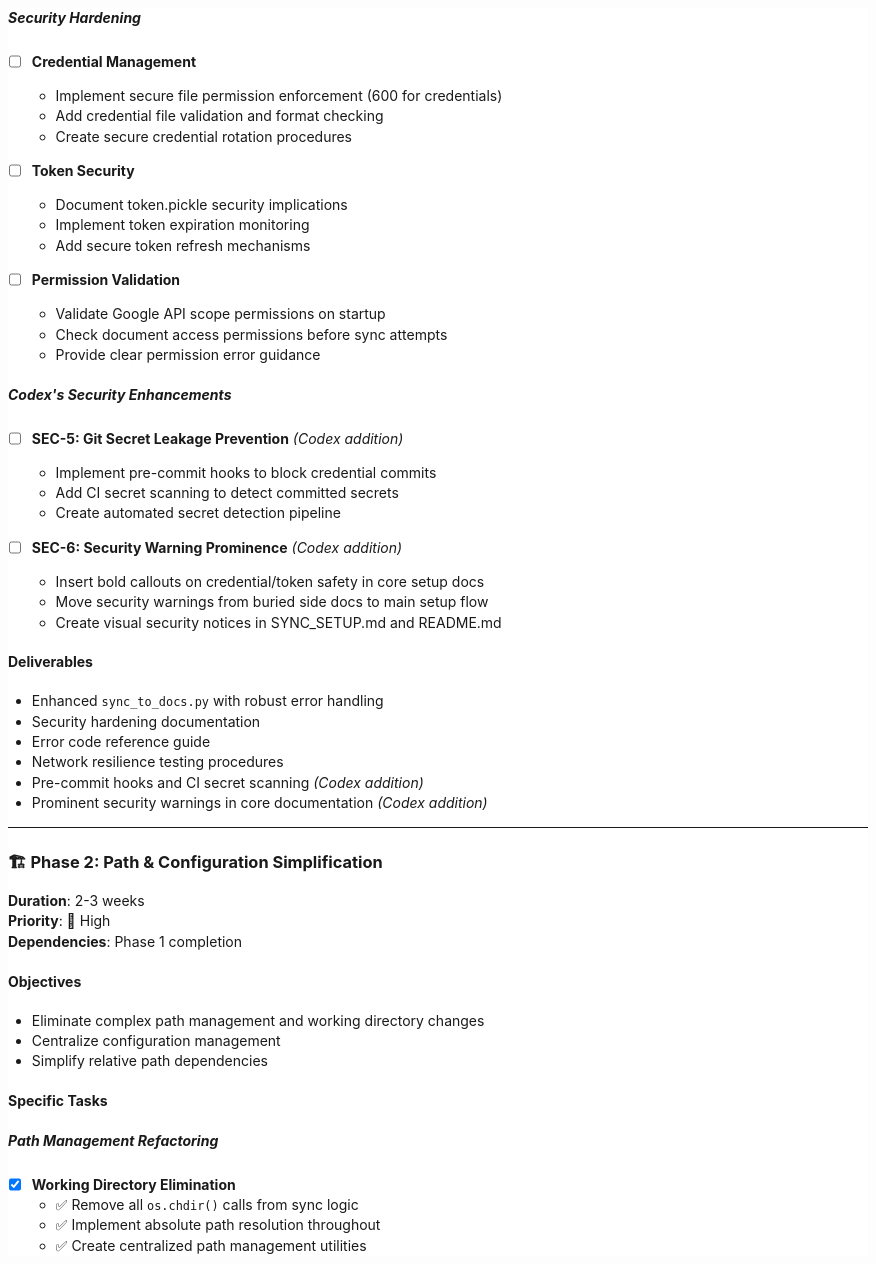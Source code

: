 ##### Security Hardening
- [ ] **Credential Management**
  - Implement secure file permission enforcement (600 for credentials)
  - Add credential file validation and format checking
  - Create secure credential rotation procedures

- [ ] **Token Security**
  - Document token.pickle security implications
  - Implement token expiration monitoring
  - Add secure token refresh mechanisms

- [ ] **Permission Validation**
  - Validate Google API scope permissions on startup
  - Check document access permissions before sync attempts
  - Provide clear permission error guidance

##### Codex's Security Enhancements
- [ ] **SEC-5: Git Secret Leakage Prevention** *(Codex addition)*
  - Implement pre-commit hooks to block credential commits
  - Add CI secret scanning to detect committed secrets
  - Create automated secret detection pipeline

- [ ] **SEC-6: Security Warning Prominence** *(Codex addition)*
  - Insert bold callouts on credential/token safety in core setup docs
  - Move security warnings from buried side docs to main setup flow
  - Create visual security notices in SYNC_SETUP.md and README.md

#### Deliverables
- Enhanced `sync_to_docs.py` with robust error handling
- Security hardening documentation
- Error code reference guide
- Network resilience testing procedures
- Pre-commit hooks and CI secret scanning *(Codex addition)*
- Prominent security warnings in core documentation *(Codex addition)*

---

### 🏗️ Phase 2: Path & Configuration Simplification

**Duration**: 2-3 weeks  
**Priority**: 🔴 High  
**Dependencies**: Phase 1 completion

#### Objectives
- Eliminate complex path management and working directory changes
- Centralize configuration management
- Simplify relative path dependencies

#### Specific Tasks

##### Path Management Refactoring
- [x] **Working Directory Elimination**
  - ✅ Remove all `os.chdir()` calls from sync logic
  - ✅ Implement absolute path resolution throughout
  - ✅ Create centralized path management utilities
